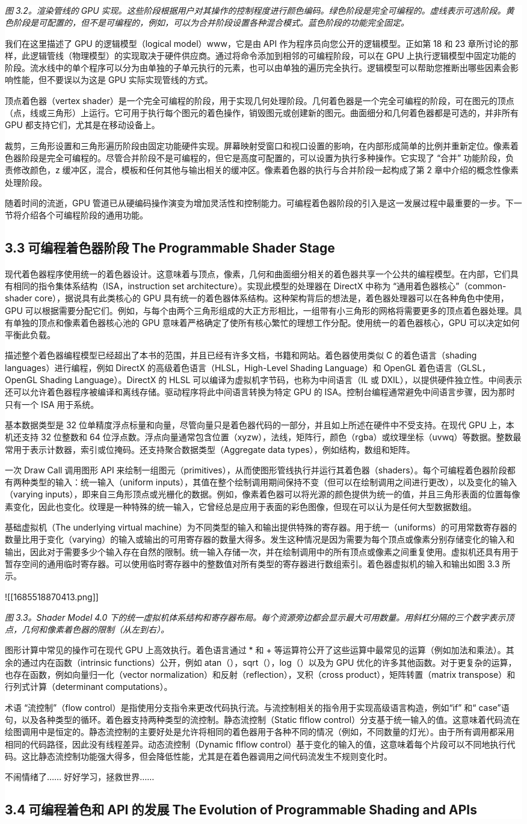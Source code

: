 _图 3.2。渲染管线的 GPU 实现。这些阶段根据用户对其操作的控制程度进行颜色编码。绿色阶段是完全可编程的。虚线表示可选阶段。黄色阶段是可配置的，但不是可编程的，例如，可以为合并阶段设置各种混合模式。蓝色阶段的功能完全固定。_

我们在这里描述了 GPU 的逻辑模型（logical model）www，它是由 API 作为程序员向您公开的逻辑模型。正如第 18 和 23 章所讨论的那样，此逻辑管线（物理模型）的实现取决于硬件供应商。通过将命令添加到相邻的可编程阶段，可以在 GPU 上执行逻辑模型中固定功能的阶段。流水线中的单个程序可以分为由单独的子单元执行的元素，也可以由单独的遍历完全执行。逻辑模型可以帮助您推断出哪些因素会影响性能，但不要误以为这是 GPU 实际实现管线的方式。

顶点着色器（vertex shader）是一个完全可编程的阶段，用于实现几何处理阶段。几何着色器是一个完全可编程的阶段，可在图元的顶点（点，线或三角形）上运行。它可用于执行每个图元的着色操作，销毁图元或创建新的图元。曲面细分和几何着色器都是可选的，并非所有 GPU 都支持它们，尤其是在移动设备上。

裁剪，三角形设置和三角形遍历阶段由固定功能硬件实现。屏幕映射受窗口和视口设置的影响，在内部形成简单的比例并重新定位。像素着色器阶段是完全可编程的。尽管合并阶段不是可编程的，但它是高度可配置的，可以设置为执行多种操作。它实现了 “合并” 功能阶段，负责修改颜色，z 缓冲区，混合，模板和任何其他与输出相关的缓冲区。像素着色器的执行与合并阶段一起构成了第 2 章中介绍的概念性像素处理阶段。

随着时间的流逝，GPU 管道已从硬编码操作演变为增加灵活性和控制能力。可编程着色器阶段的引入是这一发展过程中最重要的一步。下一节将介绍各个可编程阶段的通用功能。

## **3.3 可编程着色器阶段 The Programmable Shader Stage**

现代着色器程序使用统一的着色器设计。这意味着与顶点，像素，几何和曲面细分相关的着色器共享一个公共的编程模型。在内部，它们具有相同的指令集体系结构（ISA，instruction set architecture）。实现此模型的处理器在 DirectX 中称为 “通用着色器核心”（common-shader core），据说具有此类核心的 GPU 具有统一的着色器体系结构。这种架构背后的想法是，着色器处理器可以在各种角色中使用，GPU 可以根据需要分配它们。例如，与每个由两个三角形组成的大正方形相比，一组带有小三角形的网格将需要更多的顶点着色器处理。具有单独的顶点和像素着色器核心池的 GPU 意味着严格确定了使所有核心繁忙的理想工作分配。使用统一的着色器核心，GPU 可以决定如何平衡此负载。

描述整个着色器编程模型已经超出了本书的范围，并且已经有许多文档，书籍和网站。着色器使用类似 C 的着色语言（shading languages）进行编程，例如 DirectX 的高级着色语言（HLSL，High-Level Shading Language）和 OpenGL 着色语言（GLSL，OpenGL Shading Language）。DirectX 的 HLSL 可以编译为虚拟机字节码，也称为中间语言（IL 或 DXIL），以提供硬件独立性。中间表示还可以允许着色器程序被编译和离线存储。驱动程序将此中间语言转换为特定 GPU 的 ISA。控制台编程通常避免中间语言步骤，因为那时只有一个 ISA 用于系统。

基本数据类型是 32 位单精度浮点标量和向量，尽管向量只是着色器代码的一部分，并且如上所述在硬件中不受支持。在现代 GPU 上，本机还支持 32 位整数和 64 位浮点数。浮点向量通常包含位置（xyzw），法线，矩阵行，颜色（rgba）或纹理坐标（uvwq）等数据。整数最常用于表示计数器，索引或位掩码。还支持聚合数据类型（Aggregate data types），例如结构，数组和矩阵。

一次 Draw Call 调用图形 API 来绘制一组图元（primitives），从而使图形管线执行并运行其着色器（shaders）。每个可编程着色器阶段都有两种类型的输入：统一输入（uniform inputs），其值在整个绘制调用期间保持不变（但可以在绘制调用之间进行更改），以及变化的输入（varying inputs），即来自三角形顶点或光栅化的数据。例如，像素着色器可以将光源的颜色提供为统一的值，并且三角形表面的位置每像素变化，因此也变化。纹理是一种特殊的统一输入，它曾经总是应用于表面的彩色图像，但现在可以认为是任何大型数据数组。

基础虚拟机（The underlying virtual machine）为不同类型的输入和输出提供特殊的寄存器。用于统一（uniforms）的可用常数寄存器的数量比用于变化（varying）的输入或输出的可用寄存器的数量大得多。发生这种情况是因为需要为每个顶点或像素分别存储变化的输入和输出，因此对于需要多少个输入存在自然的限制。统一输入存储一次，并在绘制调用中的所有顶点或像素之间重复使用。虚拟机还具有用于暂存空间的通用临时寄存器。可以使用临时寄存器中的整数值对所有类型的寄存器进行数组索引。着色器虚拟机的输入和输出如图 3.3 所示。

![[1685518870413.png]]

_图 3.3。Shader Model 4.0 下的统一虚拟机体系结构和寄存器布局。每个资源旁边都会显示最大可用数量。用斜杠分隔的三个数字表示顶点，几何和像素着色器的限制（从左到右）。_

图形计算中常见的操作可在现代 GPU 上高效执行。着色语言通过 * 和 + 等运算符公开了这些运算中最常见的运算（例如加法和乘法）。其余的通过内在函数（intrinsic functions）公开，例如 atan（），sqrt（），log（）以及为 GPU 优化的许多其他函数。对于更复杂的运算，也存在函数，例如向量归一化（vector normalization）和反射（reflection），叉积（cross product），矩阵转置（matrix transpose）和行列式计算（determinant computations）。

术语 “流控制”（flow control）是指使用分支指令来更改代码执行流。与流控制相关的指令用于实现高级语言构造，例如“if” 和“ case”语句，以及各种类型的循环。着色器支持两种类型的流控制。静态流控制（Static flflow control）分支基于统一输入的值。这意味着代码流在绘图调用中是恒定的。静态流控制的主要好处是允许将相同的着色器用于各种不同的情况（例如，不同数量的灯光）。由于所有调用都采用相同的代码路径，因此没有线程差异。动态流控制（Dynamic flflow control）基于变化的输入的值，这意味着每个片段可以不同地执行代码。这比静态流控制功能强大得多，但会降低性能，尤其是在着色器调用之间代码流发生不规则变化时。

不闹情绪了…… 好好学习，拯救世界……

## **3.4 可编程着色和 API 的发展 The Evolution of Programmable Shading and APIs**
